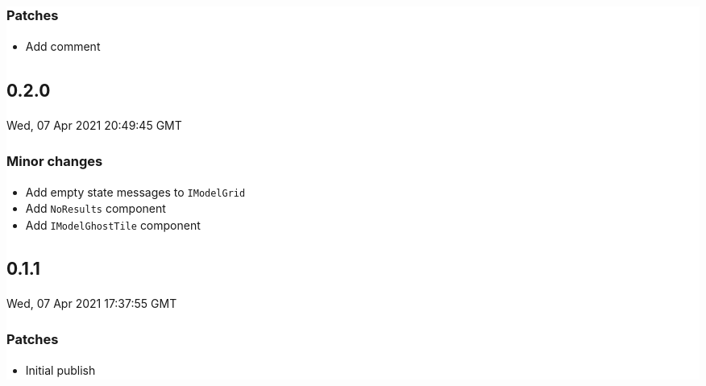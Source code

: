 ### Patches

- Add comment

## 0.2.0
Wed, 07 Apr 2021 20:49:45 GMT

### Minor changes

- Add empty state messages to `IModelGrid`
- Add `NoResults` component
- Add `IModelGhostTile` component

## 0.1.1
Wed, 07 Apr 2021 17:37:55 GMT

### Patches

- Initial publish

